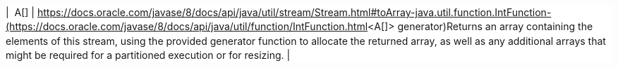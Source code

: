| <A> A[] | https://docs.oracle.com/javase/8/docs/api/java/util/stream/Stream.html#toArray-java.util.function.IntFunction-(https://docs.oracle.com/javase/8/docs/api/java/util/function/IntFunction.html<A[]> generator)Returns an array containing the elements of this stream, using the provided generator function to allocate the returned array, as well as any additional arrays that might be required for a partitioned execution or for resizing. |